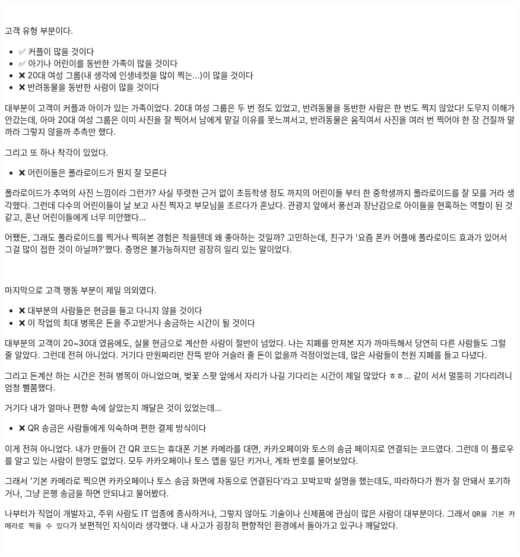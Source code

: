 <br>

고객 유형 부분이다.  

- ✅ 커플이 많을 것이다  
- ✅ 아기나 어린이를 동반한 가족이 많을 것이다  
- ❌ 20대 여성 그룹(내 생각에 인생네컷을 많이 찍는...)이 많을 것이다 
- ❌ 반려동물을 동반한 사람이 많을 것이다  

대부분이 고객이 커플과 아이가 있는 가족이었다. 
20대 여성 그룹은 두 번 정도 있었고, 반려동물을 동반한 사람은 한 번도 찍지 않았다! 
도무지 이해가 안갔는데, 아마 20대 여성 그룹은 이미 사진을 잘 찍어서 남에게 맡길 이유를 못느껴서고, 
반려동물은 움직여서 사진을 여러 번 찍어야 한 장 건질까 말까라 그렇지 않을까 추측만 했다.  

그리고 또 하나 착각이 있었다.  

- ❌ 어린이들은 폴라로이드가 뭔지 잘 모른다  

폴라로이드가 추억의 사진 느낌이라 그런가? 
사실 뚜렷한 근거 없이 초등학생 정도 까지의 어린이들 부터 한 중학생까지 폴라로이드를 잘 모를 거라 생각했다. 
그런데 다수의 어린이들이 날 보고 사진 찍자고 부모님을 조르다가 혼났다. 
관광지 앞에서 풍선과 장난감으로 아이들을 현혹하는 역할이 된 것 같고, 혼난 어린이들에게 너무 미안했다...  

어쨌든, 그래도 폴라로이드를 찍거나 찍혀본 경험은 적을텐데 왜 좋아하는 것일까? 고민하는데, 친구가 
'요즘 폰카 어플에 폴라로이드 효과가 있어서 그걸 많이 접한 것이 아닐까?'했다. 
증명은 불가능하지만 굉장히 일리 있는 말이었다.  

<br>

마지막으로 고객 행동 부분이 제일 의외였다.   

- ❌ 대부분의 사람들은 현금을 들고 다니지 않을 것이다  
- ❌ 이 작업의 최대 병목은 돈을 주고받거나 송금하는 시간이 될 것이다  

대부분의 고객이 20~30대 였음에도, 실물 현금으로 계산한 사람이 절반이 넘었다. 
나는 지폐를 만져본 지가 까마득해서 당연히 다른 사람들도 그럴 줄 알았다. 
그런데 전혀 아니었다. 
거기다 만원짜리만 잔뜩 받아 거슬러 줄 돈이 없을까 걱정이었는데, 많은 사람들이 천원 지폐를 들고 다녔다.  

그리고 돈계산 하는 시간은 전혀 병목이 아니었으며, 벚꽃 스팟 앞에서 자리가 나길 기다리는 시간이 제일 많았다 ㅎㅎ... 
같이 서서 멀뚱히 기다리려니 엄청 뻘쭘했다.  

거기다 내가 얼마나 편향 속에 살았는지 깨달은 것이 있었는데... 

- ❌ QR 송금은 사람들에게 익숙하며 편한 결제 방식이다  

이게 전혀 아니었다. 
내가 만들어 간 QR 코드는 휴대폰 기본 카메라를 대면, 카카오페이와 토스의 송금 페이지로 연결되는 코드였다. 
그런데 이 플로우를 알고 있는 사람이 한명도 없었다. 
모두 카카오페이나 토스 앱을 일단 키거나, 계좌 번호를 물어보았다.  

그래서 '기본 카메라로 찍으면 카카오페이나 토스 송금 화면에 자동으로 연결된다'라고 꼬박꼬박 설명을 했는데도, 
따라하다가 뭔가 잘 안돼서 포기하거나, 그냥 은행 송금을 하면 안되냐고 물어봤다.  

나부터가 직업이 개발자고, 주위 사람도 IT 업종에 종사하거나, 그렇지 않아도 기술이나 신제품에 관심이 많은 사람이 대부분이다. 
그래서 `QR을 기본 카메라로 찍을 수 있다`가 보편적인 지식이라 생각했다. 
내 사고가 굉장히 편향적인 환경에서 돌아가고 있구나 깨달았다.    

<br>
